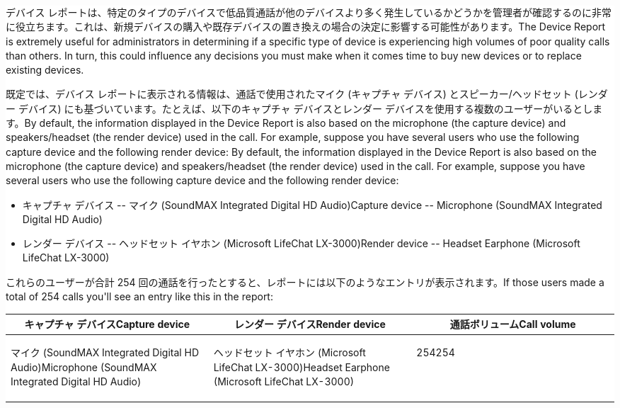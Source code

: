 <span data-ttu-id="270d5-p102">デバイス レポートは、特定のタイプのデバイスで低品質通話が他のデバイスより多く発生しているかどうかを管理者が確認するのに非常に役立ちます。これは、新規デバイスの購入や既存デバイスの置き換えの場合の決定に影響する可能性があります。</span><span class="sxs-lookup"><span data-stu-id="270d5-p102">The Device Report is extremely useful for administrators in determining if a specific type of device is experiencing high volumes of poor quality calls than others. In turn, this could influence any decisions you must make when it comes time to buy new devices or to replace existing devices.</span></span>

<span data-ttu-id="270d5-p103">既定では、デバイス レポートに表示される情報は、通話で使用されたマイク (キャプチャ デバイス) とスピーカー/ヘッドセット (レンダー デバイス) にも基づいています。たとえば、以下のキャプチャ デバイスとレンダー デバイスを使用する複数のユーザーがいるとします。</span><span class="sxs-lookup"><span data-stu-id="270d5-p103">By default, the information displayed in the Device Report is also based on the microphone (the capture device) and speakers/headset (the render device) used in the call. For example, suppose you have several users who use the following capture device and the following render device: By default, the information displayed in the Device Report is also based on the microphone (the capture device) and speakers/headset (the render device) used in the call. For example, suppose you have several users who use the following capture device and the following render device:</span></span>

  - <span data-ttu-id="270d5-113">キャプチャ デバイス -- マイク (SoundMAX Integrated Digital HD Audio)</span><span class="sxs-lookup"><span data-stu-id="270d5-113">Capture device -- Microphone (SoundMAX Integrated Digital HD Audio)</span></span>

  - <span data-ttu-id="270d5-114">レンダー デバイス -- ヘッドセット イヤホン (Microsoft LifeChat LX-3000)</span><span class="sxs-lookup"><span data-stu-id="270d5-114">Render device -- Headset Earphone (Microsoft LifeChat LX-3000)</span></span>

<span data-ttu-id="270d5-115">これらのユーザーが合計 254 回の通話を行ったとすると、レポートには以下のようなエントリが表示されます。</span><span class="sxs-lookup"><span data-stu-id="270d5-115">If those users made a total of 254 calls you'll see an entry like this in the report:</span></span>


<table>
<colgroup>
<col style="width: 33%" />
<col style="width: 33%" />
<col style="width: 33%" />
</colgroup>
<thead>
<tr class="header">
<th><span data-ttu-id="270d5-116">キャプチャ デバイス</span><span class="sxs-lookup"><span data-stu-id="270d5-116">Capture device</span></span></th>
<th><span data-ttu-id="270d5-117">レンダー デバイス</span><span class="sxs-lookup"><span data-stu-id="270d5-117">Render device</span></span></th>
<th><span data-ttu-id="270d5-118">通話ボリューム</span><span class="sxs-lookup"><span data-stu-id="270d5-118">Call volume</span></span></th>
</tr>
</thead>
<tbody>
<tr class="odd">
<td><p><span data-ttu-id="270d5-119">マイク (SoundMAX Integrated Digital HD Audio)</span><span class="sxs-lookup"><span data-stu-id="270d5-119">Microphone (SoundMAX Integrated Digital HD Audio)</span></span></p></td>
<td><p><span data-ttu-id="270d5-120">ヘッドセット イヤホン (Microsoft LifeChat LX-3000)</span><span class="sxs-lookup"><span data-stu-id="270d5-120">Headset Earphone (Microsoft LifeChat LX-3000)</span></span></p></td>
<td><p><span data-ttu-id="270d5-121">254</span><span class="sxs-lookup"><span data-stu-id="270d5-121">254</span></span></p></td>
</tr>
</tbody>
</table>
